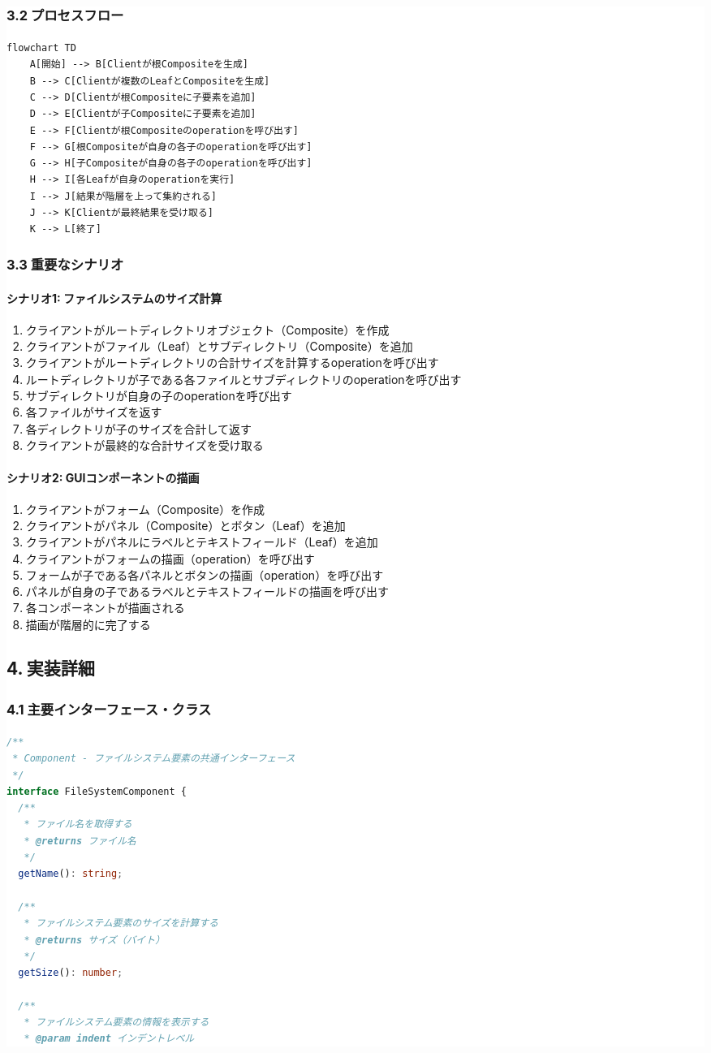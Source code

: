 ### 3.2 プロセスフロー

```mermaid
flowchart TD
    A[開始] --> B[Clientが根Compositeを生成]
    B --> C[Clientが複数のLeafとCompositeを生成]
    C --> D[Clientが根Compositeに子要素を追加]
    D --> E[Clientが子Compositeに子要素を追加]
    E --> F[Clientが根Compositeのoperationを呼び出す]
    F --> G[根Compositeが自身の各子のoperationを呼び出す]
    G --> H[子Compositeが自身の各子のoperationを呼び出す]
    H --> I[各Leafが自身のoperationを実行]
    I --> J[結果が階層を上って集約される]
    J --> K[Clientが最終結果を受け取る]
    K --> L[終了]
```

### 3.3 重要なシナリオ

#### シナリオ1: ファイルシステムのサイズ計算
1. クライアントがルートディレクトリオブジェクト（Composite）を作成
2. クライアントがファイル（Leaf）とサブディレクトリ（Composite）を追加
3. クライアントがルートディレクトリの合計サイズを計算するoperationを呼び出す
4. ルートディレクトリが子である各ファイルとサブディレクトリのoperationを呼び出す
5. サブディレクトリが自身の子のoperationを呼び出す
6. 各ファイルがサイズを返す
7. 各ディレクトリが子のサイズを合計して返す
8. クライアントが最終的な合計サイズを受け取る

#### シナリオ2: GUIコンポーネントの描画
1. クライアントがフォーム（Composite）を作成
2. クライアントがパネル（Composite）とボタン（Leaf）を追加
3. クライアントがパネルにラベルとテキストフィールド（Leaf）を追加
4. クライアントがフォームの描画（operation）を呼び出す
5. フォームが子である各パネルとボタンの描画（operation）を呼び出す
6. パネルが自身の子であるラベルとテキストフィールドの描画を呼び出す
7. 各コンポーネントが描画される
8. 描画が階層的に完了する

## 4. 実装詳細

### 4.1 主要インターフェース・クラス

```typescript
/**
 * Component - ファイルシステム要素の共通インターフェース
 */
interface FileSystemComponent {
  /**
   * ファイル名を取得する
   * @returns ファイル名
   */
  getName(): string;
  
  /**
   * ファイルシステム要素のサイズを計算する
   * @returns サイズ（バイト）
   */
  getSize(): number;
  
  /**
   * ファイルシステム要素の情報を表示する
   * @param indent インデントレベル
```